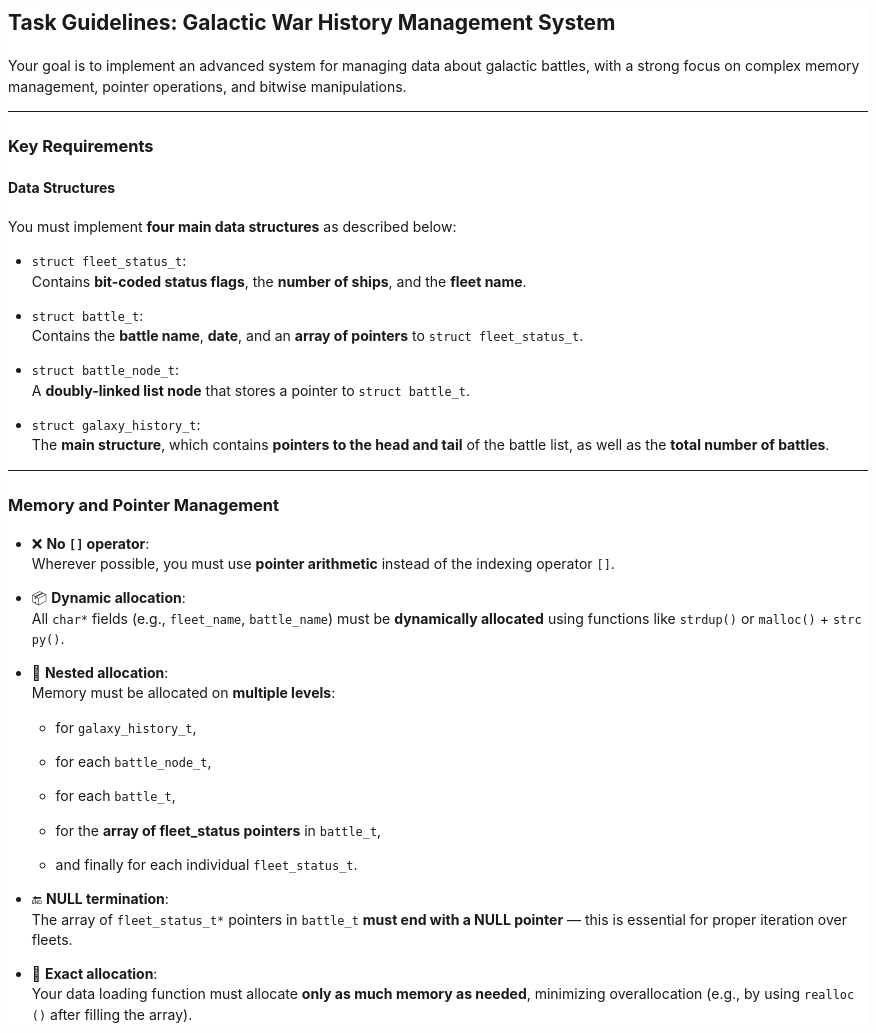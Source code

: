 ## **Task Guidelines: Galactic War History Management System**

Your goal is to implement an advanced system for managing data about galactic battles, with a strong focus on complex memory management, pointer operations, and bitwise manipulations.

---

### **Key Requirements**

#### **Data Structures**

You must implement **four main data structures** as described below:

- `struct fleet_status_t`:  
    Contains **bit-coded status flags**, the **number of ships**, and the **fleet name**.
    
- `struct battle_t`:  
    Contains the **battle name**, **date**, and an **array of pointers** to `struct fleet_status_t`.
    
- `struct battle_node_t`:  
    A **doubly-linked list node** that stores a pointer to `struct battle_t`.
    
- `struct galaxy_history_t`:  
    The **main structure**, which contains **pointers to the head and tail** of the battle list, as well as the **total number of battles**.
    

---

### **Memory and Pointer Management**

- ❌ **No `[]` operator**:  
    Wherever possible, you must use **pointer arithmetic** instead of the indexing operator `[]`.
    
- 📦 **Dynamic allocation**:  
    All `char*` fields (e.g., `fleet_name`, `battle_name`) must be **dynamically allocated** using functions like `strdup()` or `malloc()` + `strcpy()`.
    
- 🧩 **Nested allocation**:  
    Memory must be allocated on **multiple levels**:
    
    - for `galaxy_history_t`,
        
    - for each `battle_node_t`,
        
    - for each `battle_t`,
        
    - for the **array of fleet_status pointers** in `battle_t`,
        
    - and finally for each individual `fleet_status_t`.
        
- 🔚 **NULL termination**:  
    The array of `fleet_status_t*` pointers in `battle_t` **must end with a NULL pointer** — this is essential for proper iteration over fleets.
    
- 🎯 **Exact allocation**:  
    Your data loading function must allocate **only as much memory as needed**, minimizing overallocation (e.g., by using `realloc()` after filling the array).
    